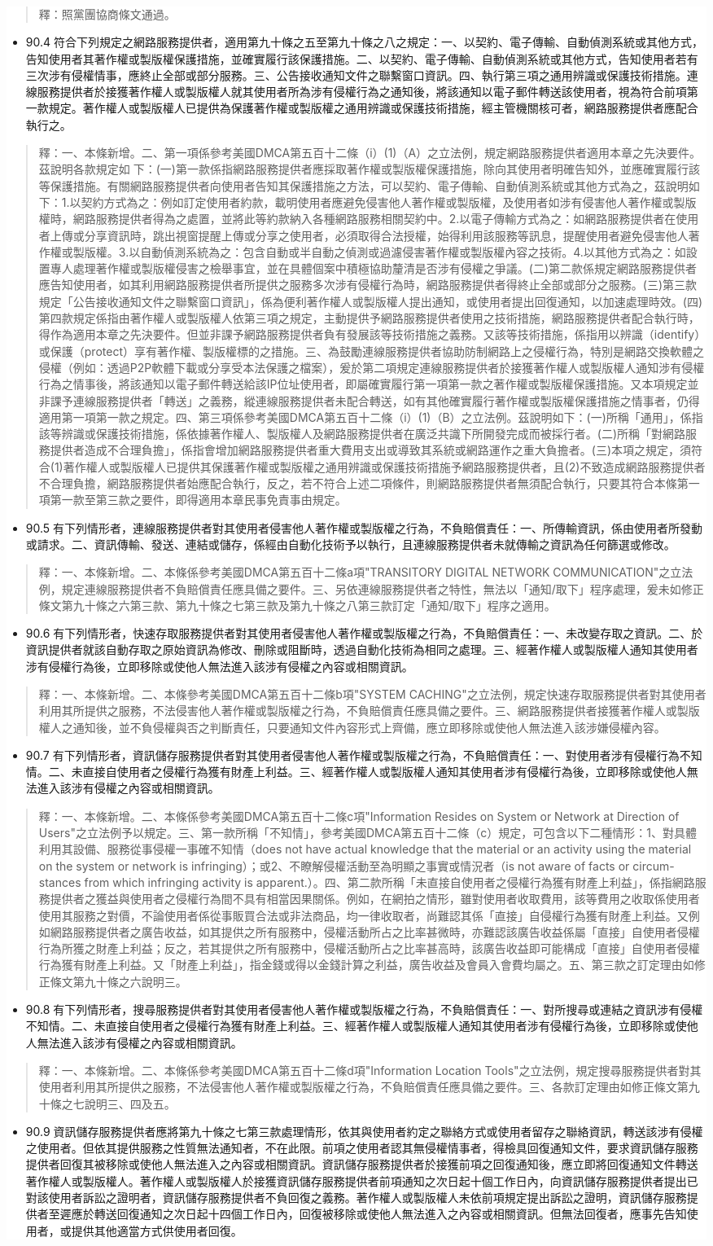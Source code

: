 > 釋：照黨團協商條文通過。

* 90.4 符合下列規定之網路服務提供者，適用第九十條之五至第九十條之八之規定：一、以契約、電子傳輸、自動偵測系統或其他方式，告知使用者其著作權或製版權保護措施，並確實履行該保護措施。二、以契約、電子傳輸、自動偵測系統或其他方式，告知使用者若有三次涉有侵權情事，應終止全部或部分服務。三、公告接收通知文件之聯繫窗口資訊。四、執行第三項之通用辨識或保護技術措施。連線服務提供者於接獲著作權人或製版權人就其使用者所為涉有侵權行為之通知後，將該通知以電子郵件轉送該使用者，視為符合前項第一款規定。著作權人或製版權人已提供為保護著作權或製版權之通用辨識或保護技術措施，經主管機關核可者，網路服務提供者應配合執行之。

> 釋：一、本條新增。二、第一項係參考美國DMCA第五百十二條（i）(1)（A）之立法例，規定網路服務提供者適用本章之先決要件。茲說明各款規定如 下：(一)第一款係指網路服務提供者應採取著作權或製版權保護措施，除向其使用者明確告知外，並應確實履行該等保護措施。有關網路服務提供者向使用者告知其保護措施之方法，可以契約、電子傳輸、自動偵測系統或其他方式為之，茲說明如下：1.以契約方式為之：例如訂定使用者約款，載明使用者應避免侵害他人著作權或製版權，及使用者如涉有侵害他人著作權或製版權時，網路服務提供者得為之處置，並將此等約款納入各種網路服務相關契約中。2.以電子傳輸方式為之：如網路服務提供者在使用者上傳或分享資訊時，跳出視窗提醒上傳或分享之使用者，必須取得合法授權，始得利用該服務等訊息，提醒使用者避免侵害他人著作權或製版權。3.以自動偵測系統為之：包含自動或半自動之偵測或過濾侵害著作權或製版權內容之技術。4.以其他方式為之：如設置專人處理著作權或製版權侵害之檢舉事宜，並在具體個案中積極協助釐清是否涉有侵權之爭議。(二)第二款係規定網路服務提供者應告知使用者，如其利用網路服務提供者所提供之服務多次涉有侵權行為時，網路服務提供者得終止全部或部分之服務。(三)第三款規定「公告接收通知文件之聯繫窗口資訊」，係為便利著作權人或製版權人提出通知，或使用者提出回復通知，以加速處理時效。(四)第四款規定係指由著作權人或製版權人依第三項之規定，主動提供予網路服務提供者使用之技術措施，網路服務提供者配合執行時，得作為適用本章之先決要件。但並非課予網路服務提供者負有發展該等技術措施之義務。又該等技術措施，係指用以辨識（identify）或保護（protect）享有著作權、製版權標的之措施。三、為鼓勵連線服務提供者協助防制網路上之侵權行為，特別是網路交換軟體之侵權（例如：透過P2P軟體下載或分享受本法保護之檔案），爰於第二項規定連線服務提供者於接獲著作權人或製版權人通知涉有侵權行為之情事後，將該通知以電子郵件轉送給該IP位址使用者，即屬確實履行第一項第一款之著作權或製版權保護措施。又本項規定並非課予連線服務提供者「轉送」之義務，縱連線服務提供者未配合轉送，如有其他確實履行著作權或製版權保護措施之情事者，仍得適用第一項第一款之規定。四、第三項係參考美國DMCA第五百十二條（i）(1)（B）之立法例。茲說明如下：(一)所稱「通用」，係指該等辨識或保護技術措施，係依據著作權人、製版權人及網路服務提供者在廣泛共識下所開發完成而被採行者。(二)所稱「對網路服務提供者造成不合理負擔」，係指會增加網路服務提供者重大費用支出或導致其系統或網路運作之重大負擔者。(三)本項之規定，須符合(1)著作權人或製版權人已提供其保護著作權或製版權之通用辨識或保護技術措施予網路服務提供者，且(2)不致造成網路服務提供者不合理負擔，網路服務提供者始應配合執行，反之，若不符合上述二項條件，則網路服務提供者無須配合執行，只要其符合本條第一項第一款至第三款之要件，即得適用本章民事免責事由規定。

* 90.5 有下列情形者，連線服務提供者對其使用者侵害他人著作權或製版權之行為，不負賠償責任：一、所傳輸資訊，係由使用者所發動或請求。二、資訊傳輸、發送、連結或儲存，係經由自動化技術予以執行，且連線服務提供者未就傳輸之資訊為任何篩選或修改。

> 釋：一、本條新增。二、本條係參考美國DMCA第五百十二條a項"TRANSITORY DIGITAL NETWORK COMMUNICATION"之立法例，規定連線服務提供者不負賠償責任應具備之要件。三、另依連線服務提供者之特性，無法以「通知/取下」程序處理，爰未如修正條文第九十條之六第三款、第九十條之七第三款及第九十條之八第三款訂定「通知/取下」程序之適用。

* 90.6 有下列情形者，快速存取服務提供者對其使用者侵害他人著作權或製版權之行為，不負賠償責任：一、未改變存取之資訊。二、於資訊提供者就該自動存取之原始資訊為修改、刪除或阻斷時，透過自動化技術為相同之處理。三、經著作權人或製版權人通知其使用者涉有侵權行為後，立即移除或使他人無法進入該涉有侵權之內容或相關資訊。

> 釋：一、本條新增。二、本條參考美國DMCA第五百十二條b項"SYSTEM CACHING"之立法例，規定快速存取服務提供者對其使用者利用其所提供之服務，不法侵害他人著作權或製版權之行為，不負賠償責任應具備之要件。三、網路服務提供者接獲著作權人或製版權人之通知後，並不負侵權與否之判斷責任，只要通知文件內容形式上齊備，應立即移除或使他人無法進入該涉嫌侵權內容。

* 90.7 有下列情形者，資訊儲存服務提供者對其使用者侵害他人著作權或製版權之行為，不負賠償責任：一、對使用者涉有侵權行為不知情。二、未直接自使用者之侵權行為獲有財產上利益。三、經著作權人或製版權人通知其使用者涉有侵權行為後，立即移除或使他人無法進入該涉有侵權之內容或相關資訊。

> 釋：一、本條新增。二、本條係參考美國DMCA第五百十二條c項"Information Resides on System or Network at Direction of Users"之立法例予以規定。三、第一款所稱「不知情」，參考美國DMCA第五百十二條（c）規定，可包含以下二種情形：1、對具體利用其設備、服務從事侵權一事確不知情（does not have actual knowledge that the material or an activity using the material on the system or network is infringing）；或2、不瞭解侵權活動至為明顯之事實或情況者（is not aware of facts or circum-stances from which infringing activity is apparent.）。四、第二款所稱「未直接自使用者之侵權行為獲有財產上利益」，係指網路服務提供者之獲益與使用者之侵權行為間不具有相當因果關係。例如，在網拍之情形，雖對使用者收取費用，該等費用之收取係使用者使用其服務之對價，不論使用者係從事販買合法或非法商品，均一律收取者，尚難認其係「直接」自侵權行為獲有財產上利益。又例如網路服務提供者之廣告收益，如其提供之所有服務中，侵權活動所占之比率甚微時，亦難認該廣告收益係屬「直接」自使用者侵權行為所獲之財產上利益；反之，若其提供之所有服務中，侵權活動所占之比率甚高時，該廣告收益即可能構成「直接」自使用者侵權行為獲有財產上利益。又「財產上利益」，指金錢或得以金錢計算之利益，廣告收益及會員入會費均屬之。五、第三款之訂定理由如修正條文第九十條之六說明三。

* 90.8 有下列情形者，搜尋服務提供者對其使用者侵害他人著作權或製版權之行為，不負賠償責任：一、對所搜尋或連結之資訊涉有侵權不知情。二、未直接自使用者之侵權行為獲有財產上利益。三、經著作權人或製版權人通知其使用者涉有侵權行為後，立即移除或使他人無法進入該涉有侵權之內容或相關資訊。

> 釋：一、本條新增。二、本條係參考美國DMCA第五百十二條d項"Information Location Tools"之立法例，規定搜尋服務提供者對其使用者利用其所提供之服務，不法侵害他人著作權或製版權之行為，不負賠償責任應具備之要件。三、各款訂定理由如修正條文第九十條之七說明三、四及五。

* 90.9 資訊儲存服務提供者應將第九十條之七第三款處理情形，依其與使用者約定之聯絡方式或使用者留存之聯絡資訊，轉送該涉有侵權之使用者。但依其提供服務之性質無法通知者，不在此限。前項之使用者認其無侵權情事者，得檢具回復通知文件，要求資訊儲存服務提供者回復其被移除或使他人無法進入之內容或相關資訊。資訊儲存服務提供者於接獲前項之回復通知後，應立即將回復通知文件轉送著作權人或製版權人。著作權人或製版權人於接獲資訊儲存服務提供者前項通知之次日起十個工作日內，向資訊儲存服務提供者提出已對該使用者訴訟之證明者，資訊儲存服務提供者不負回復之義務。著作權人或製版權人未依前項規定提出訴訟之證明，資訊儲存服務提供者至遲應於轉送回復通知之次日起十四個工作日內，回復被移除或使他人無法進入之內容或相關資訊。但無法回復者，應事先告知使用者，或提供其他適當方式供使用者回復。
